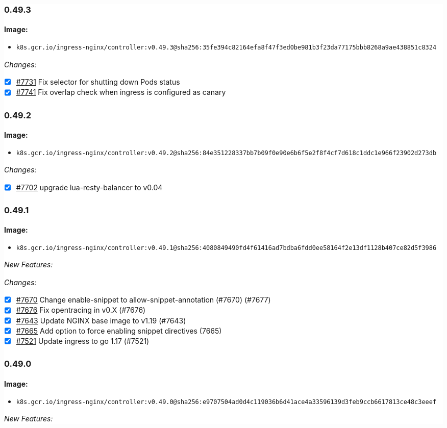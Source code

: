
### 0.49.3

**Image:**

- `k8s.gcr.io/ingress-nginx/controller:v0.49.3@sha256:35fe394c82164efa8f47f3ed0be981b3f23da77175bbb8268a9ae438851c8324`

_Changes:_

- [X] [#7731](https://github.com/kubernetes/ingress-nginx/pull/7727) Fix selector for shutting down Pods status
- [X] [#7741](https://github.com/kubernetes/ingress-nginx/pull/7719) Fix overlap check when ingress is configured as canary

### 0.49.2

**Image:**

- `k8s.gcr.io/ingress-nginx/controller:v0.49.2@sha256:84e351228337bb7b09f0e90e6b6f5e2f8f4cf7d618c1ddc1e966f23902d273db`

_Changes:_

- [x] [#7702](https://github.com/kubernetes/ingress-nginx/pull/#7702) upgrade lua-resty-balancer to v0.04

### 0.49.1

**Image:**

- `k8s.gcr.io/ingress-nginx/controller:v0.49.1@sha256:4080849490fd4f61416ad7bdba6fdd0ee58164f2e13df1128b407ce82d5f3986`

_New Features:_


_Changes:_

- [x] [#7670](https://github.com/kubernetes/ingress-nginx/pull/7670) Change enable-snippet to allow-snippet-annotation (#7670) (#7677)
- [x] [#7676](https://github.com/kubernetes/ingress-nginx/pull/7676) Fix opentracing in v0.X (#7676)
- [x] [#7643](https://github.com/kubernetes/ingress-nginx/pull/7643) Update NGINX base image to v1.19 (#7643)
- [x] [#7665](https://github.com/kubernetes/ingress-nginx/pull/7665) Add option to force enabling snippet directives (7665)
- [x] [#7521](https://github.com/kubernetes/ingress-nginx/pull/7521) Update ingress to go 1.17 (#7521)

### 0.49.0

**Image:**

- `k8s.gcr.io/ingress-nginx/controller:v0.49.0@sha256:e9707504ad0d4c119036b6d41ace4a33596139d3feb9ccb6617813ce48c3eeef`

_New Features:_
